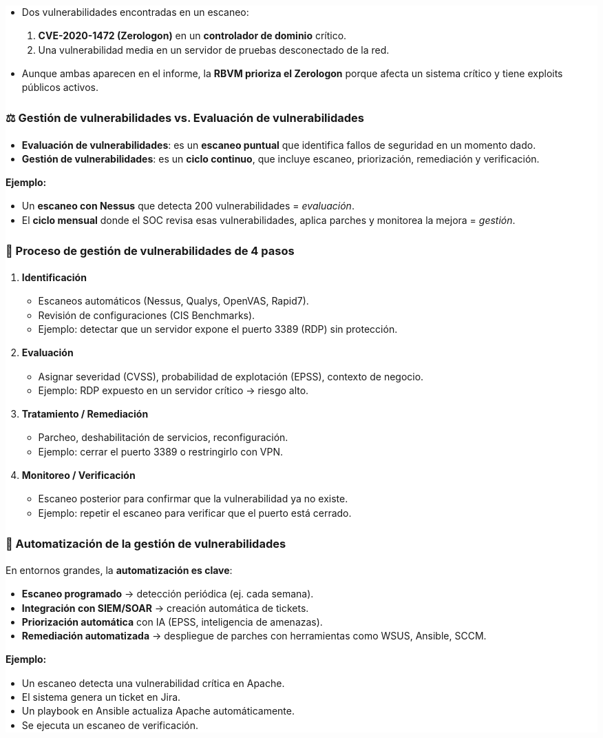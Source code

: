 - Dos vulnerabilidades encontradas en un escaneo:

  1. **CVE-2020-1472 (Zerologon)** en un **controlador de dominio** crítico.
  2. Una vulnerabilidad media en un servidor de pruebas desconectado de la red.

- Aunque ambas aparecen en el informe, la **RBVM prioriza el Zerologon** porque afecta un sistema crítico y tiene exploits públicos activos.

### ⚖️ Gestión de vulnerabilidades vs. Evaluación de vulnerabilidades

- **Evaluación de vulnerabilidades**: es un **escaneo puntual** que identifica fallos de seguridad en un momento dado.
- **Gestión de vulnerabilidades**: es un **ciclo continuo**, que incluye escaneo, priorización, remediación y verificación.

**Ejemplo:**

- Un **escaneo con Nessus** que detecta 200 vulnerabilidades = _evaluación_.
- El **ciclo mensual** donde el SOC revisa esas vulnerabilidades, aplica parches y monitorea la mejora = _gestión_.

### 🔄 Proceso de gestión de vulnerabilidades de 4 pasos

1. **Identificación**

   - Escaneos automáticos (Nessus, Qualys, OpenVAS, Rapid7).
   - Revisión de configuraciones (CIS Benchmarks).
   - Ejemplo: detectar que un servidor expone el puerto 3389 (RDP) sin protección.

2. **Evaluación**

   - Asignar severidad (CVSS), probabilidad de explotación (EPSS), contexto de negocio.
   - Ejemplo: RDP expuesto en un servidor crítico → riesgo alto.

3. **Tratamiento / Remediación**

   - Parcheo, deshabilitación de servicios, reconfiguración.
   - Ejemplo: cerrar el puerto 3389 o restringirlo con VPN.

4. **Monitoreo / Verificación**

   - Escaneo posterior para confirmar que la vulnerabilidad ya no existe.
   - Ejemplo: repetir el escaneo para verificar que el puerto está cerrado.

### 🤖 Automatización de la gestión de vulnerabilidades

En entornos grandes, la **automatización es clave**:

- **Escaneo programado** → detección periódica (ej. cada semana).
- **Integración con SIEM/SOAR** → creación automática de tickets.
- **Priorización automática** con IA (EPSS, inteligencia de amenazas).
- **Remediación automatizada** → despliegue de parches con herramientas como WSUS, Ansible, SCCM.

**Ejemplo:**

- Un escaneo detecta una vulnerabilidad crítica en Apache.
- El sistema genera un ticket en Jira.
- Un playbook en Ansible actualiza Apache automáticamente.
- Se ejecuta un escaneo de verificación.
